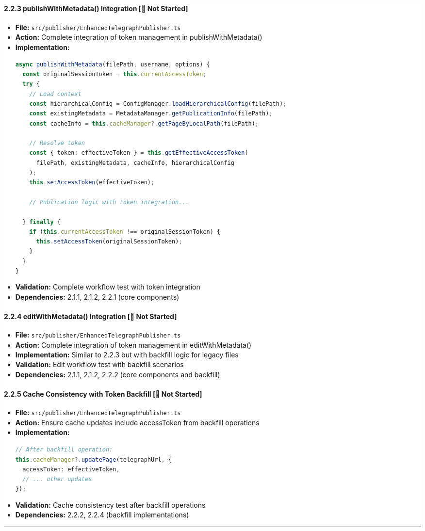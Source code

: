 #### 2.2.3 publishWithMetadata() Integration [🔴 Not Started]
- **File:** `src/publisher/EnhancedTelegraphPublisher.ts`
- **Action:** Complete integration of token management in publishWithMetadata()
- **Implementation:**
  ```typescript
  async publishWithMetadata(filePath, username, options) {
    const originalSessionToken = this.currentAccessToken;
    try {
      // Load context
      const hierarchicalConfig = ConfigManager.loadHierarchicalConfig(filePath);
      const existingMetadata = MetadataManager.getPublicationInfo(filePath);
      const cacheInfo = this.cacheManager?.getPageByLocalPath(filePath);
      
      // Resolve token
      const { token: effectiveToken } = this.getEffectiveAccessToken(
        filePath, existingMetadata, cacheInfo, hierarchicalConfig
      );
      this.setAccessToken(effectiveToken);
      
      // Publication logic with token integration...
      
    } finally {
      if (this.currentAccessToken !== originalSessionToken) {
        this.setAccessToken(originalSessionToken);
      }
    }
  }
  ```
- **Validation:** Complete workflow test with token integration
- **Dependencies:** 2.1.1, 2.1.2, 2.2.1 (core components)

#### 2.2.4 editWithMetadata() Integration [🔴 Not Started]
- **File:** `src/publisher/EnhancedTelegraphPublisher.ts`
- **Action:** Complete integration of token management in editWithMetadata()
- **Implementation:** Similar to 2.2.3 but with backfill logic for legacy files
- **Validation:** Edit workflow test with backfill scenarios
- **Dependencies:** 2.1.1, 2.1.2, 2.2.2 (core components and backfill)

#### 2.2.5 Cache Consistency with Token Backfill [🔴 Not Started]
- **File:** `src/publisher/EnhancedTelegraphPublisher.ts`
- **Action:** Ensure cache updates include accessToken from backfill operations
- **Implementation:**
  ```typescript
  // After backfill operation:
  this.cacheManager?.updatePage(telegraphUrl, { 
    accessToken: effectiveToken,
    // ... other updates
  });
  ```
- **Validation:** Cache consistency test after backfill operations
- **Dependencies:** 2.2.2, 2.2.4 (backfill implementations)

---